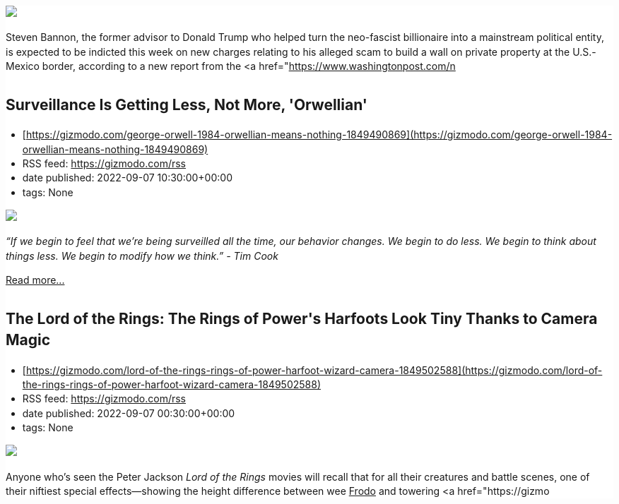 <img src="https://i.kinja-img.com/gawker-media/image/upload/s--A_1m3nSg--/c_fit,fl_progressive,q_80,w_636/0f40746fce57612bfd6c7044df378fbf.png" /><p>Steven Bannon, the former  advisor to Donald Trump who helped turn the neo-fascist billionaire into a mainstream political entity, is expected to be indicted this week on new charges relating to his alleged scam to build a wall on private property at the U.S.-Mexico border, according to a new report from the <a href="https://www.washingtonpost.com/n

## Surveillance Is Getting Less, Not More, 'Orwellian'
 - [https://gizmodo.com/george-orwell-1984-orwellian-means-nothing-1849490869](https://gizmodo.com/george-orwell-1984-orwellian-means-nothing-1849490869)
 - RSS feed: https://gizmodo.com/rss
 - date published: 2022-09-07 10:30:00+00:00
 - tags: None

<img src="https://i.kinja-img.com/gawker-media/image/upload/s--qc8jSKwR--/c_fit,fl_progressive,q_80,w_636/efb12e10b4be5f76dbbfb425b1bda146.jpg" /><p><em> “If we begin to feel that we’re being surveilled all the time, our behavior changes. We begin to do less. We begin to think about things less. We begin to modify how we think.” - Tim Cook</em></p><p><a href="https://gizmodo.com/george-orwell-1984-orwellian-means-nothing-1849490869">Read more...</a></p>

## The Lord of the Rings: The Rings of Power's Harfoots Look Tiny Thanks to Camera Magic
 - [https://gizmodo.com/lord-of-the-rings-rings-of-power-harfoot-wizard-camera-1849502588](https://gizmodo.com/lord-of-the-rings-rings-of-power-harfoot-wizard-camera-1849502588)
 - RSS feed: https://gizmodo.com/rss
 - date published: 2022-09-07 00:30:00+00:00
 - tags: None

<img src="https://i.kinja-img.com/gawker-media/image/upload/s--BAZANcnd--/c_fit,fl_progressive,q_80,w_636/7d68029b3fbd5f03a8fb991d09997027.jpg" /><p>Anyone who’s seen the Peter Jackson <em>Lord of the Rings</em> movies will recall that for all their creatures and battle scenes, one of their niftiest special effects—showing the height difference between wee <a href="https://gizmodo.com/sean-astins-cool-with-you-shipping-sam-and-frodo-two-b-1845942699">Frodo</a> and towering <a href="https://gizmo
